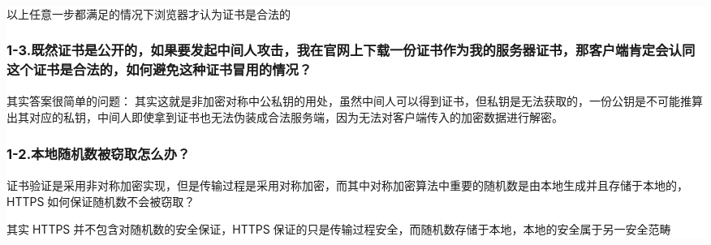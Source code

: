 以上任意一步都满足的情况下浏览器才认为证书是合法的

### 1-3.既然证书是公开的，如果要发起中间人攻击，我在官网上下载一份证书作为我的服务器证书，那客户端肯定会认同这个证书是合法的，如何避免这种证书冒用的情况？
其实答案很简单的问题：
其实这就是非加密对称中公私钥的用处，虽然中间人可以得到证书，但私钥是无法获取的，一份公钥是不可能推算出其对应的私钥，中间人即使拿到证书也无法伪装成合法服务端，因为无法对客户端传入的加密数据进行解密。

### 1-2.本地随机数被窃取怎么办？
证书验证是采用非对称加密实现，但是传输过程是采用对称加密，而其中对称加密算法中重要的随机数是由本地生成并且存储于本地的，HTTPS 如何保证随机数不会被窃取？

其实 HTTPS 并不包含对随机数的安全保证，HTTPS 保证的只是传输过程安全，而随机数存储于本地，本地的安全属于另一安全范畴
